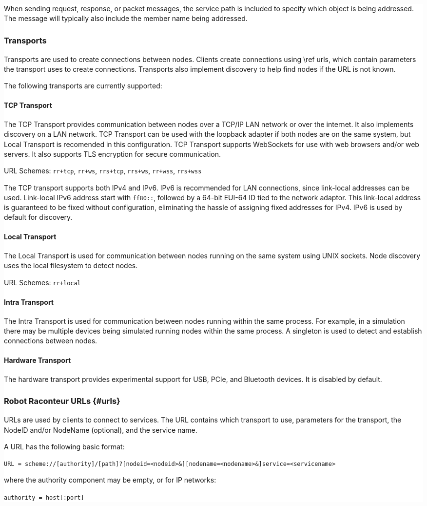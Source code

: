 When sending request, response, or packet messages, the service path is included to specify which object is being addressed. The message will typically also include the member name being addressed.

### Transports

Transports are used to create connections between nodes. Clients create connections using \ref urls, which contain parameters the transport uses to create connections. Transports also implement discovery to help find nodes if the URL is not known.

The following transports are currently supported:

#### TCP Transport

The TCP Transport provides communication between nodes over a TCP/IP LAN network or over the internet. It also implements discovery on a LAN network. TCP Transport can be used with the loopback adapter if both nodes are on the same system, but Local Transport is recomended in this configuration. TCP Transport supports WebSockets for use with web browsers and/or web servers. It also supports TLS encryption for secure communication.

URL Schemes: `rr+tcp`, `rr+ws`, `rrs+tcp`, `rrs+ws`, `rr+wss`, `rrs+wss`

The TCP transport supports both IPv4 and IPv6. IPv6 is recommended for LAN connections, since link-local addresses can be used. Link-local IPv6 address start with `ff80::`, followed by a 64-bit EUI-64 ID tied to the network adaptor. This link-local address is guaranteed to be fixed without configuration, eliminating the hassle of assigning fixed addresses for IPv4. IPv6 is used by default for discovery.

#### Local Transport

The Local Transport is used for communication between nodes running on the same system using UNIX sockets. Node discovery uses the local filesystem to detect nodes.

URL Schemes: `rr+local`

#### Intra Transport

The Intra Transport is used for communication between nodes running within the same process. For example, in a simulation there may be multiple devices being simulated running nodes within the same process. A singleton is used to detect and establish connections between nodes.

#### Hardware Transport

The hardware transport provides experimental support for USB, PCIe, and Bluetooth devices. It is disabled by default.

### Robot Raconteur URLs {#urls}

URLs are used by clients to connect to services. The URL contains which transport to use, parameters for the transport, the NodeID and/or NodeName (optional), and the service name.

A URL has the following basic format:

`URL = scheme://[authority]/[path]?[nodeid=<nodeid>&][nodename=<nodename>&]service=<servicename>`

where the authority component may be empty, or for IP networks:

`authority = host[:port]`
